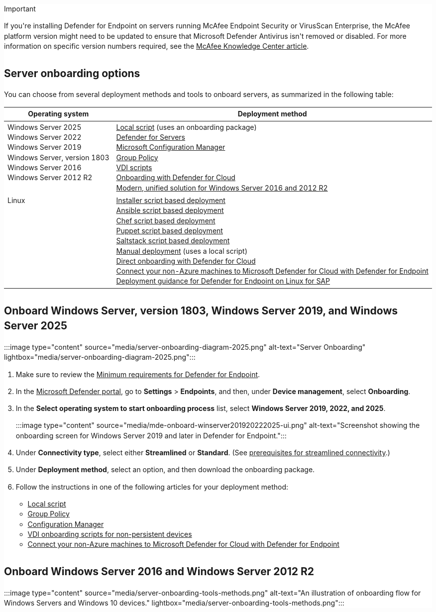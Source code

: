 > [!IMPORTANT]
> If you're installing Defender for Endpoint on servers running McAfee Endpoint Security or VirusScan Enterprise, the McAfee platform version might need to be updated to ensure that Microsoft Defender Antivirus isn't removed or disabled. For more information on specific version numbers required, see the [McAfee Knowledge Center article](https://kcm.trellix.com/corporate/index?page=content&id=KB88214).

## Server onboarding options

You can choose from several deployment methods and tools to onboard servers, as summarized in the following table:

|Operating system| Deployment method |
|---|---|
| Windows Server 2025 <br/>Windows Server 2022 <br/>Windows Server 2019<br/>Windows Server, version 1803 <br/>Windows Server 2016 <br/>Windows Server 2012 R2 | [Local script](configure-endpoints-script.md) (uses an onboarding package)<br/>[Defender for Servers](/azure/defender-for-cloud/tutorial-enable-servers-plan)<br/> [Microsoft Configuration Manager](/mem/configmgr/protect/deploy-use/defender-advanced-threat-protection) <br/> [Group Policy](configure-endpoints-gp.md) <br/>[VDI scripts](configure-endpoints-vdi.md) <br/>[Onboarding with Defender for Cloud](/azure/defender-for-cloud/onboard-machines-with-defender-for-endpoint) <br/>[Modern, unified solution for Windows Server 2016 and 2012 R2](#functionality-in-the-modern-unified-solution-for-windows-server-2016-and-windows-server-2012-r2) |
|Linux |[Installer script based deployment](/defender-endpoint/linux-installer-script) <br/>[Ansible script based deployment](linux-install-with-ansible.md) <br/>[Chef script based deployment](linux-deploy-defender-for-endpoint-with-chef.md)<br/>[Puppet script based deployment](linux-install-with-puppet.md) <br/>[Saltstack script based deployment](linux-install-with-saltack.md)<br/> [Manual deployment](linux-install-manually.md) (uses a local script) <br/>[Direct onboarding with Defender for Cloud](/azure/defender-for-cloud/onboard-machines-with-defender-for-endpoint)<br/>[Connect your non-Azure machines to Microsoft Defender for Cloud with Defender for Endpoint](/azure/defender-for-cloud/quickstart-onboard-machines)<br/>[Deployment guidance for Defender for Endpoint on Linux for SAP](mde-linux-deployment-on-sap.md) |

## Onboard Windows Server, version 1803, Windows Server 2019, and Windows Server 2025

:::image type="content" source="media/server-onboarding-diagram-2025.png" alt-text="Server Onboarding" lightbox="media/server-onboarding-diagram-2025.png":::

1. Make sure to review the [Minimum requirements for Defender for Endpoint](minimum-requirements.md).

2. In the [Microsoft Defender portal](https://security.microsoft.com), go to **Settings** > **Endpoints**, and then, under **Device management**, select **Onboarding**.

3. In the **Select operating system to start onboarding process** list, select **Windows Server 2019, 2022, and 2025**.

   :::image type="content" source="media/mde-onboard-winserver201920222025-ui.png" alt-text="Screenshot showing the onboarding screen for Windows Server 2019 and later in Defender for Endpoint.":::

4. Under **Connectivity type**, select either **Streamlined** or **Standard**. (See [prerequisites for streamlined connectivity](/defender-endpoint/configure-device-connectivity#prerequisites).)

5. Under **Deployment method**, select an option, and then download the onboarding package. 

6. Follow the instructions in one of the following articles for your deployment method:

   - [Local script](configure-endpoints-script.md)
   - [Group Policy](configure-endpoints-gp.md)
   - [Configuration Manager](configure-endpoints-sccm.md)
   - [VDI onboarding scripts for non-persistent devices](configure-endpoints-vdi.md)
   - [Connect your non-Azure machines to Microsoft Defender for Cloud with Defender for Endpoint](/azure/defender-for-cloud/onboard-machines-with-defender-for-endpoint)

## Onboard Windows Server 2016 and Windows Server 2012 R2

:::image type="content" source="media/server-onboarding-tools-methods.png" alt-text="An illustration of onboarding flow for Windows Servers and Windows 10 devices." lightbox="media/server-onboarding-tools-methods.png":::
